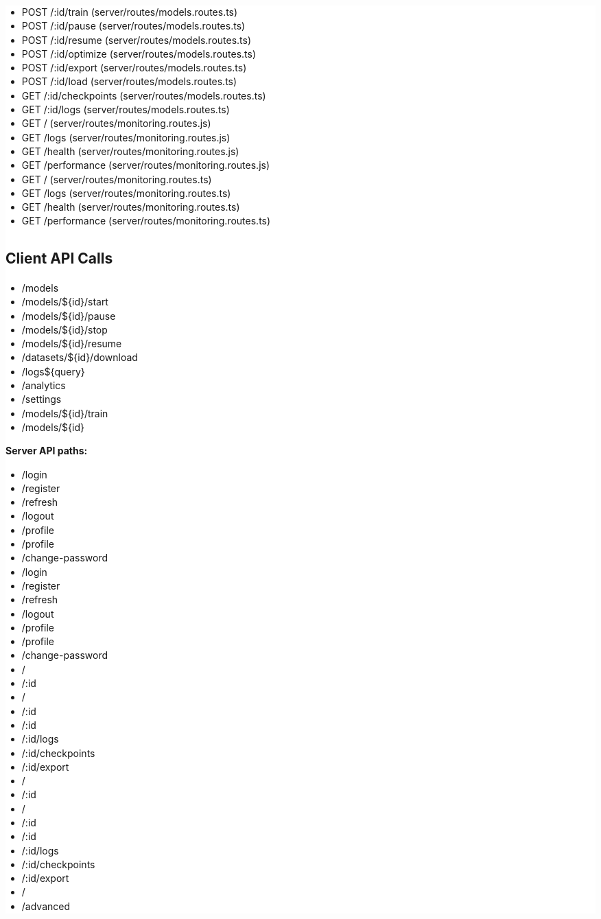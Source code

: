 - POST /:id/train (server/routes/models.routes.ts)
- POST /:id/pause (server/routes/models.routes.ts)
- POST /:id/resume (server/routes/models.routes.ts)
- POST /:id/optimize (server/routes/models.routes.ts)
- POST /:id/export (server/routes/models.routes.ts)
- POST /:id/load (server/routes/models.routes.ts)
- GET /:id/checkpoints (server/routes/models.routes.ts)
- GET /:id/logs (server/routes/models.routes.ts)
- GET / (server/routes/monitoring.routes.js)
- GET /logs (server/routes/monitoring.routes.js)
- GET /health (server/routes/monitoring.routes.js)
- GET /performance (server/routes/monitoring.routes.js)
- GET / (server/routes/monitoring.routes.ts)
- GET /logs (server/routes/monitoring.routes.ts)
- GET /health (server/routes/monitoring.routes.ts)
- GET /performance (server/routes/monitoring.routes.ts)

## Client API Calls
- /models
- /models/${id}/start
- /models/${id}/pause
- /models/${id}/stop
- /models/${id}/resume
- /datasets/${id}/download
- /logs${query}
- /analytics
- /settings
- /models/${id}/train
- /models/${id}

**Server API paths:**
- /login
- /register
- /refresh
- /logout
- /profile
- /profile
- /change-password
- /login
- /register
- /refresh
- /logout
- /profile
- /profile
- /change-password
- /
- /:id
- /
- /:id
- /:id
- /:id/logs
- /:id/checkpoints
- /:id/export
- /
- /:id
- /
- /:id
- /:id
- /:id/logs
- /:id/checkpoints
- /:id/export
- /
- /advanced
